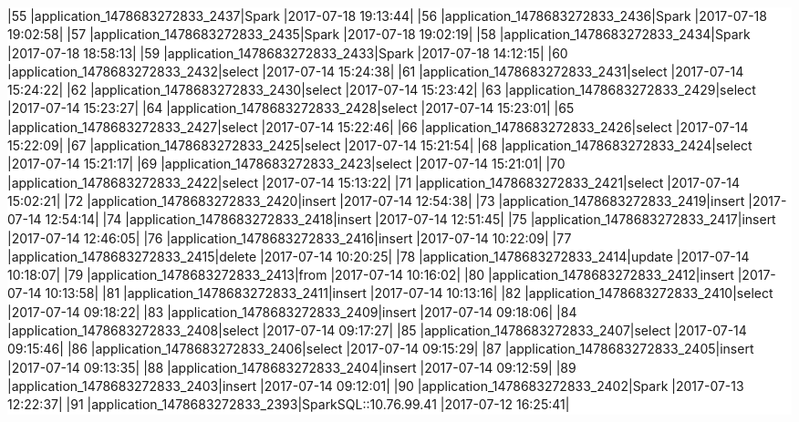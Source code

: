 |55 |application_1478683272833_2437|Spark                                        |2017-07-18 19:13:44|
|56 |application_1478683272833_2436|Spark                                        |2017-07-18 19:02:58|
|57 |application_1478683272833_2435|Spark                                        |2017-07-18 19:02:19|
|58 |application_1478683272833_2434|Spark                                        |2017-07-18 18:58:13|
|59 |application_1478683272833_2433|Spark                                        |2017-07-18 14:12:15|
|60 |application_1478683272833_2432|select                                       |2017-07-14 15:24:38|
|61 |application_1478683272833_2431|select                                       |2017-07-14 15:24:22|
|62 |application_1478683272833_2430|select                                       |2017-07-14 15:23:42|
|63 |application_1478683272833_2429|select                                       |2017-07-14 15:23:27|
|64 |application_1478683272833_2428|select                                       |2017-07-14 15:23:01|
|65 |application_1478683272833_2427|select                                       |2017-07-14 15:22:46|
|66 |application_1478683272833_2426|select                                       |2017-07-14 15:22:09|
|67 |application_1478683272833_2425|select                                       |2017-07-14 15:21:54|
|68 |application_1478683272833_2424|select                                       |2017-07-14 15:21:17|
|69 |application_1478683272833_2423|select                                       |2017-07-14 15:21:01|
|70 |application_1478683272833_2422|select                                       |2017-07-14 15:13:22|
|71 |application_1478683272833_2421|select                                       |2017-07-14 15:02:21|
|72 |application_1478683272833_2420|insert                                       |2017-07-14 12:54:38|
|73 |application_1478683272833_2419|insert                                       |2017-07-14 12:54:14|
|74 |application_1478683272833_2418|insert                                       |2017-07-14 12:51:45|
|75 |application_1478683272833_2417|insert                                       |2017-07-14 12:46:05|
|76 |application_1478683272833_2416|insert                                       |2017-07-14 10:22:09|
|77 |application_1478683272833_2415|delete                                       |2017-07-14 10:20:25|
|78 |application_1478683272833_2414|update                                       |2017-07-14 10:18:07|
|79 |application_1478683272833_2413|from                                         |2017-07-14 10:16:02|
|80 |application_1478683272833_2412|insert                                       |2017-07-14 10:13:58|
|81 |application_1478683272833_2411|insert                                       |2017-07-14 10:13:16|
|82 |application_1478683272833_2410|select                                       |2017-07-14 09:18:22|
|83 |application_1478683272833_2409|insert                                       |2017-07-14 09:18:06|
|84 |application_1478683272833_2408|select                                       |2017-07-14 09:17:27|
|85 |application_1478683272833_2407|select                                       |2017-07-14 09:15:46|
|86 |application_1478683272833_2406|select                                       |2017-07-14 09:15:29|
|87 |application_1478683272833_2405|insert                                       |2017-07-14 09:13:35|
|88 |application_1478683272833_2404|insert                                       |2017-07-14 09:12:59|
|89 |application_1478683272833_2403|insert                                       |2017-07-14 09:12:01|
|90 |application_1478683272833_2402|Spark                                        |2017-07-13 12:22:37|
|91 |application_1478683272833_2393|SparkSQL::10.76.99.41                        |2017-07-12 16:25:41|